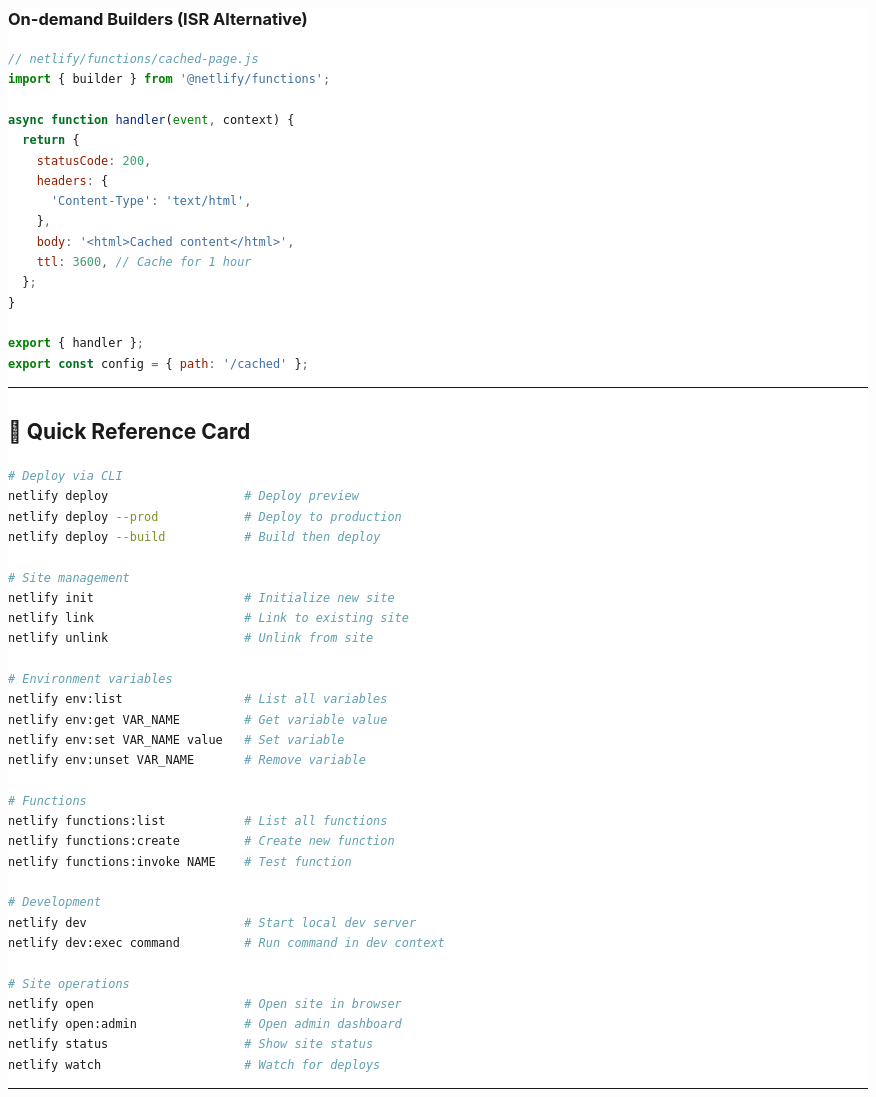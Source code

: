 ### On-demand Builders (ISR Alternative)

```javascript
// netlify/functions/cached-page.js
import { builder } from '@netlify/functions';

async function handler(event, context) {
  return {
    statusCode: 200,
    headers: {
      'Content-Type': 'text/html',
    },
    body: '<html>Cached content</html>',
    ttl: 3600, // Cache for 1 hour
  };
}

export { handler };
export const config = { path: '/cached' };
```

---

## 📝 Quick Reference Card

```bash
# Deploy via CLI
netlify deploy                   # Deploy preview
netlify deploy --prod            # Deploy to production
netlify deploy --build           # Build then deploy

# Site management
netlify init                     # Initialize new site
netlify link                     # Link to existing site
netlify unlink                   # Unlink from site

# Environment variables
netlify env:list                 # List all variables
netlify env:get VAR_NAME         # Get variable value
netlify env:set VAR_NAME value   # Set variable
netlify env:unset VAR_NAME       # Remove variable

# Functions
netlify functions:list           # List all functions
netlify functions:create         # Create new function
netlify functions:invoke NAME    # Test function

# Development
netlify dev                      # Start local dev server
netlify dev:exec command         # Run command in dev context

# Site operations
netlify open                     # Open site in browser
netlify open:admin               # Open admin dashboard
netlify status                   # Show site status
netlify watch                    # Watch for deploys
```

---